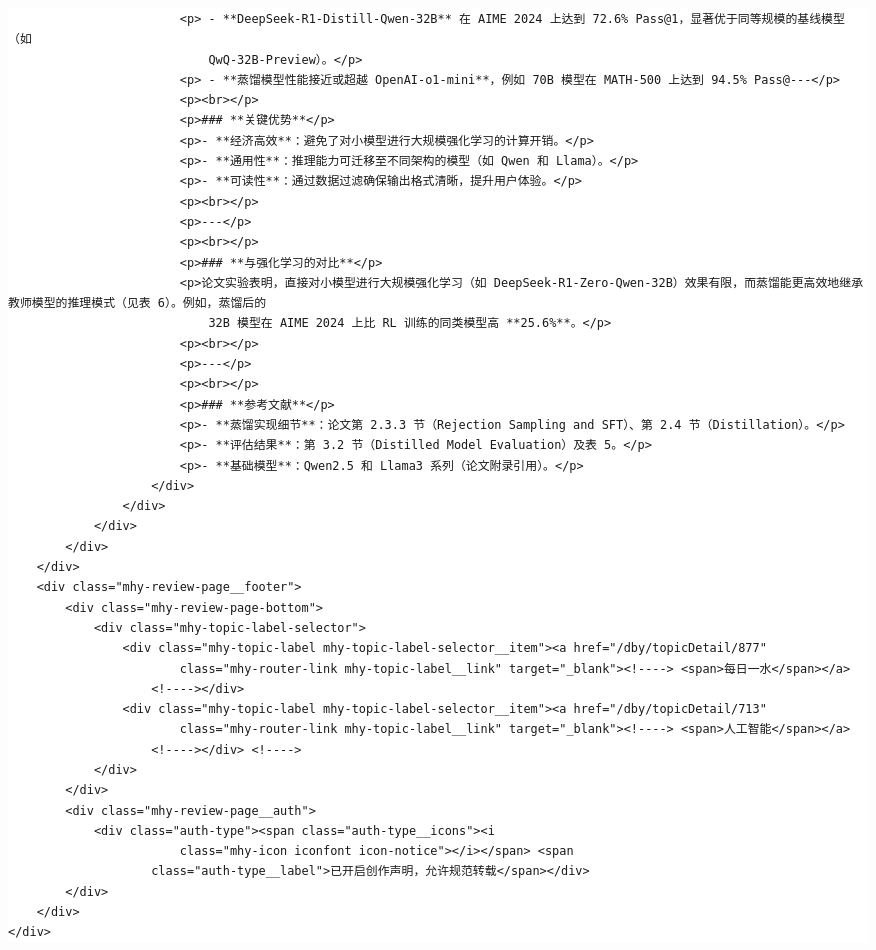                             <p> - **DeepSeek-R1-Distill-Qwen-32B** 在 AIME 2024 上达到 72.6% Pass@1，显著优于同等规模的基线模型（如
                                QwQ-32B-Preview）。</p>
                            <p> - **蒸馏模型性能接近或超越 OpenAI-o1-mini**，例如 70B 模型在 MATH-500 上达到 94.5% Pass@---</p>
                            <p><br></p>
                            <p>### **关键优势**</p>
                            <p>- **经济高效**：避免了对小模型进行大规模强化学习的计算开销。</p>
                            <p>- **通用性**：推理能力可迁移至不同架构的模型（如 Qwen 和 Llama）。</p>
                            <p>- **可读性**：通过数据过滤确保输出格式清晰，提升用户体验。</p>
                            <p><br></p>
                            <p>---</p>
                            <p><br></p>
                            <p>### **与强化学习的对比**</p>
                            <p>论文实验表明，直接对小模型进行大规模强化学习（如 DeepSeek-R1-Zero-Qwen-32B）效果有限，而蒸馏能更高效地继承教师模型的推理模式（见表 6）。例如，蒸馏后的
                                32B 模型在 AIME 2024 上比 RL 训练的同类模型高 **25.6%**。</p>
                            <p><br></p>
                            <p>---</p>
                            <p><br></p>
                            <p>### **参考文献**</p>
                            <p>- **蒸馏实现细节**：论文第 2.3.3 节（Rejection Sampling and SFT）、第 2.4 节（Distillation）。</p>
                            <p>- **评估结果**：第 3.2 节（Distilled Model Evaluation）及表 5。</p>
                            <p>- **基础模型**：Qwen2.5 和 Llama3 系列（论文附录引用）。</p>
                        </div>
                    </div>
                </div>
            </div>
        </div>
        <div class="mhy-review-page__footer">
            <div class="mhy-review-page-bottom">
                <div class="mhy-topic-label-selector">
                    <div class="mhy-topic-label mhy-topic-label-selector__item"><a href="/dby/topicDetail/877"
                            class="mhy-router-link mhy-topic-label__link" target="_blank"><!----> <span>每日一水</span></a>
                        <!----></div>
                    <div class="mhy-topic-label mhy-topic-label-selector__item"><a href="/dby/topicDetail/713"
                            class="mhy-router-link mhy-topic-label__link" target="_blank"><!----> <span>人工智能</span></a>
                        <!----></div> <!---->
                </div>
            </div>
            <div class="mhy-review-page__auth">
                <div class="auth-type"><span class="auth-type__icons"><i
                            class="mhy-icon iconfont icon-notice"></i></span> <span
                        class="auth-type__label">已开启创作声明，允许规范转载</span></div>
            </div>
        </div>
    </div>
</div>
